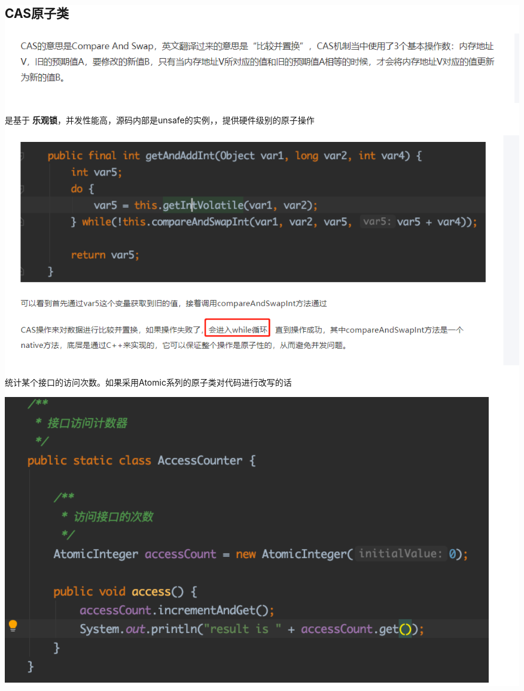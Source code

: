## CAS原子类

![image-20210609162240984](12个真实项目实战带你玩转Java并发编程.assets/image-20210609162240984.png)

是基于 **乐观锁**，并发性能高，源码内部是unsafe的实例，，提供硬件级别的原子操作

![image-20210609162455950](12个真实项目实战带你玩转Java并发编程.assets/image-20210609162455950.png)

统计某个接口的访问次数。如果采用Atomic系列的原子类对代码进行改写的话

![image-20210609162730408](12个真实项目实战带你玩转Java并发编程.assets/image-20210609162730408.png)
